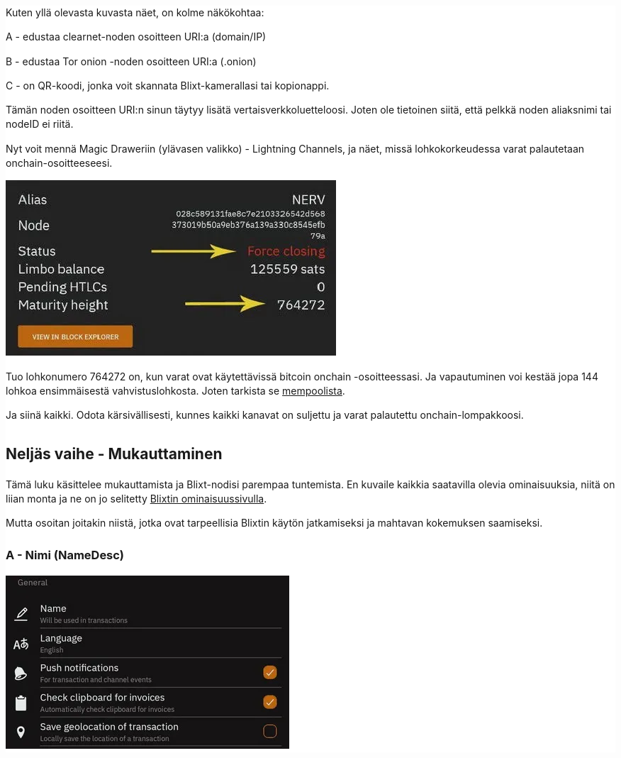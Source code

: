 Kuten yllä olevasta kuvasta näet, on kolme näkökohtaa:

A - edustaa clearnet-noden osoitteen URI:a (domain/IP)

B - edustaa Tor onion -noden osoitteen URI:a (.onion)

C - on QR-koodi, jonka voit skannata Blixt-kamerallasi tai kopionappi.

Tämän noden osoitteen URI:n sinun täytyy lisätä vertaisverkkoluetteloosi. Joten ole tietoinen siitä, että pelkkä noden aliaksnimi tai nodeID ei riitä.

Nyt voit mennä Magic Draweriin (ylävasen valikko) - Lightning Channels, ja näet, missä lohkokorkeudessa varat palautetaan onchain-osoitteeseesi.

![Demo Blixt 16](assets/blixt_t16.webp)

Tuo lohkonumero 764272 on, kun varat ovat käytettävissä bitcoin onchain -osoitteessasi. Ja vapautuminen voi kestää jopa 144 lohkoa ensimmäisestä vahvistuslohkosta. Joten tarkista se [mempoolista](https://mempool.space/).

Ja siinä kaikki. Odota kärsivällisesti, kunnes kaikki kanavat on suljettu ja varat palautettu onchain-lompakkoosi.

## Neljäs vaihe - Mukauttaminen

Tämä luku käsittelee mukauttamista ja Blixt-nodisi parempaa tuntemista. En kuvaile kaikkia saatavilla olevia ominaisuuksia, niitä on liian monta ja ne on jo selitetty [Blixtin ominaisuussivulla](https://blixtwallet.github.io/features).

Mutta osoitan joitakin niistä, jotka ovat tarpeellisia Blixtin käytön jatkamiseksi ja mahtavan kokemuksen saamiseksi.

### A - Nimi (NameDesc)

![Demo Blixt 17](assets/blixt_t17.webp)
